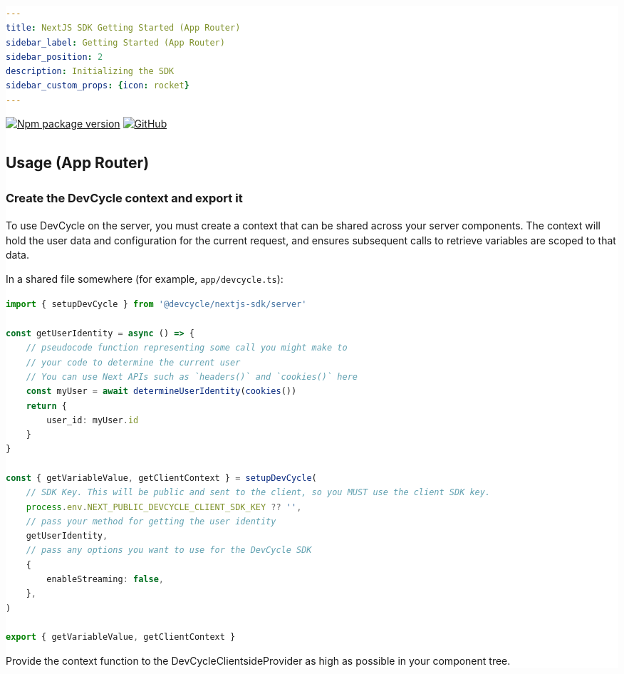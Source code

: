 ```yaml
---
title: NextJS SDK Getting Started (App Router)
sidebar_label: Getting Started (App Router)
sidebar_position: 2
description: Initializing the SDK
sidebar_custom_props: {icon: rocket}
---
```


[![Npm package version](https://badgen.net/npm/v/@devcycle/nextjs-sdk)](https://www.npmjs.com/package/@devcycle/nextjs-sdk)
[![GitHub](https://img.shields.io/github/stars/devcyclehq/js-sdks.svg?style=social&label=Star&maxAge=2592000)](https://github.com/devcyclehq/js-sdks)


## Usage (App Router)
### Create the DevCycle context and export it
To use DevCycle on the server, you must create a context that can be shared across your server components. The context
will hold the user data and configuration for the current request, and ensures subsequent calls to retrieve variables
are scoped to that data.

In a shared file somewhere (for example, `app/devcycle.ts`):
```typescript
import { setupDevCycle } from '@devcycle/nextjs-sdk/server'

const getUserIdentity = async () => {
    // pseudocode function representing some call you might make to 
    // your code to determine the current user
    // You can use Next APIs such as `headers()` and `cookies()` here
    const myUser = await determineUserIdentity(cookies())
    return {
        user_id: myUser.id
    }
}

const { getVariableValue, getClientContext } = setupDevCycle(
    // SDK Key. This will be public and sent to the client, so you MUST use the client SDK key.
    process.env.NEXT_PUBLIC_DEVCYCLE_CLIENT_SDK_KEY ?? '',
    // pass your method for getting the user identity
    getUserIdentity,
    // pass any options you want to use for the DevCycle SDK
    {
        enableStreaming: false,
    },
)

export { getVariableValue, getClientContext }
```
Provide the context function to the DevCycleClientsideProvider as high as possible in your component tree.

